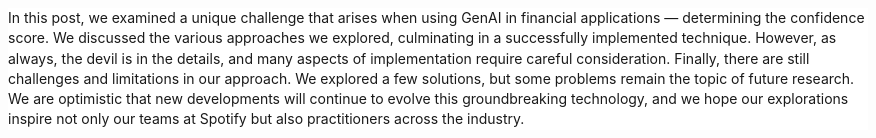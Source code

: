 In this post, we examined a unique challenge that arises when using GenAI in financial applications — determining the confidence score. We discussed the various approaches we explored, culminating in a successfully implemented technique. However, as always, the devil is in the details, and many aspects of implementation require careful consideration. Finally, there are still challenges and limitations in our approach. We explored a few solutions, but some problems remain the topic of future research. We are optimistic that new developments will continue to evolve this groundbreaking technology, and we hope our explorations inspire not only our teams at Spotify but also practitioners across the industry.